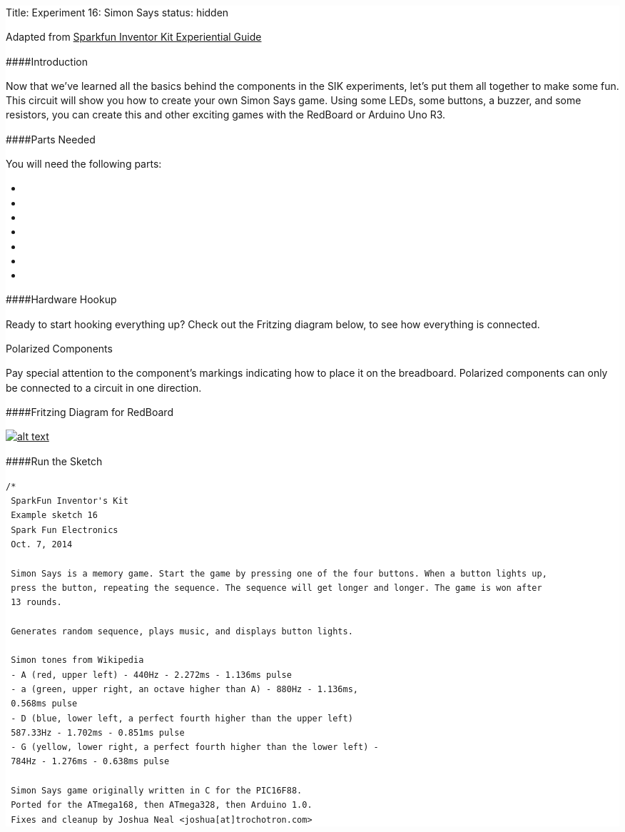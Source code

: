 Title: Experiment 16: Simon Says
status: hidden

Adapted from <a href="https://learn.sparkfun.com/tutorials/sik-experiment-guide-for-arduino---v32?_ga=1.62774956.1058471170.1443294570" rel="nofollow" target="_blank">Sparkfun Inventor Kit Experiential Guide</a>

####Introduction

Now that we’ve learned all the basics behind the components in the SIK experiments, let’s put them all together to make some fun. This circuit will show you how to create your own Simon Says game. Using some LEDs, some buttons, a buzzer, and some resistors, you can create this and other exciting games with the RedBoard or Arduino Uno R3.

####Parts Needed

You will need the following parts:
<ul>
<li 1x Breadboard</li>
<li 1x RedBoard or Arduino Uno</li>
<li 4x LEDs</li>
<li 1x Piezo Buzzer</li>
<li 4x 330Ω Resistors</li>
<li 4x Push Buttons</li>
<li 17x Jumper Wires</li>
</ul>

####Hardware Hookup

Ready to start hooking everything up? Check out the Fritzing diagram below, to see how everything is connected.

Polarized Components 

Pay special attention to the component’s markings indicating how to place it on the breadboard. Polarized components can only be connected to a circuit in one direction.

####Fritzing Diagram for RedBoard

<a href="https://cdn.sparkfun.com/assets/learn_tutorials/3/1/0/RedBoard_circuit_16_01.png"><img alt="alt text" src="https://cdn.sparkfun.com/r/600-600/assets/learn_tutorials/3/1/0/RedBoard_circuit_16_01.png"></a>

####Run the Sketch
```
/*
 SparkFun Inventor's Kit
 Example sketch 16
 Spark Fun Electronics
 Oct. 7, 2014

 Simon Says is a memory game. Start the game by pressing one of the four buttons. When a button lights up, 
 press the button, repeating the sequence. The sequence will get longer and longer. The game is won after 
 13 rounds.

 Generates random sequence, plays music, and displays button lights.

 Simon tones from Wikipedia
 - A (red, upper left) - 440Hz - 2.272ms - 1.136ms pulse
 - a (green, upper right, an octave higher than A) - 880Hz - 1.136ms,
 0.568ms pulse
 - D (blue, lower left, a perfect fourth higher than the upper left) 
 587.33Hz - 1.702ms - 0.851ms pulse
 - G (yellow, lower right, a perfect fourth higher than the lower left) - 
 784Hz - 1.276ms - 0.638ms pulse

 Simon Says game originally written in C for the PIC16F88.
 Ported for the ATmega168, then ATmega328, then Arduino 1.0.
 Fixes and cleanup by Joshua Neal <joshua[at]trochotron.com>
```